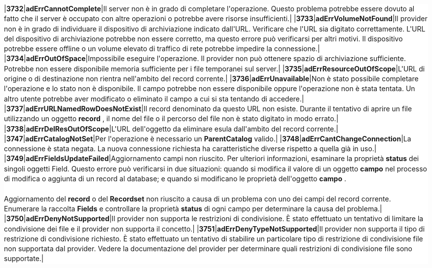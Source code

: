 |**3732**|**adErrCannotComplete**|Il server non è in grado di completare l'operazione. Questo problema potrebbe essere dovuto al fatto che il server è occupato con altre operazioni o potrebbe avere risorse insufficienti.|
|**3733**|**adErrVolumeNotFound**|Il provider non è in grado di individuare il dispositivo di archiviazione indicato dall'URL. Verificare che l'URL sia digitato correttamente. L'URL del dispositivo di archiviazione potrebbe non essere corretto, ma questo errore può verificarsi per altri motivi. Il dispositivo potrebbe essere offline o un volume elevato di traffico di rete potrebbe impedire la connessione.|
|**3734**|**adErrOutOfSpace**|Impossibile eseguire l'operazione. Il provider non può ottenere spazio di archiviazione sufficiente. Potrebbe non essere disponibile memoria sufficiente per i file temporanei sul server.|
|**3735**|**adErrResourceOutOfScope**|L'URL di origine o di destinazione non rientra nell'ambito del record corrente.|
|**3736**|**adErrUnavailable**|Non è stato possibile completare l'operazione e lo stato non è disponibile. Il campo potrebbe non essere disponibile oppure l'operazione non è stata tentata. Un altro utente potrebbe aver modificato o eliminato il campo a cui si sta tentando di accedere.|
|**3737**|**adErrURLNamedRowDoesNotExist**|Il record denominato da questo URL non esiste. Durante il tentativo di aprire un file utilizzando un oggetto **record** , il nome del file o il percorso del file non è stato digitato in modo errato.|
|**3738**|**adErrDelResOutOfScope**|L'URL dell'oggetto da eliminare esula dall'ambito del record corrente.|
|**3747**|**adErrCatalogNotSet**|Per l'operazione è necessario un **ParentCatalog** valido.|
|**3748**|**adErrCantChangeConnection**|La connessione è stata negata. La nuova connessione richiesta ha caratteristiche diverse rispetto a quella già in uso.|
|**3749**|**adErrFieldsUpdateFailed**|Aggiornamento campi non riuscito. Per ulteriori informazioni, esaminare la proprietà **status** dei singoli oggetti Field. Questo errore può verificarsi in due situazioni: quando si modifica il valore di un oggetto **campo** nel processo di modifica o aggiunta di un record al database; e quando si modificano le proprietà dell'oggetto **campo** .<br /><br /> Aggiornamento del **record** o del **Recordset** non riuscito a causa di un problema con uno dei campi del record corrente. Enumerare la raccolta **Fields** e controllare la proprietà **status** di ogni campo per determinare la causa del problema.|
|**3750**|**adErrDenyNotSupported**|Il provider non supporta le restrizioni di condivisione. È stato effettuato un tentativo di limitare la condivisione dei file e il provider non supporta il concetto.|
|**3751**|**adErrDenyTypeNotSupported**|Il provider non supporta il tipo di restrizione di condivisione richiesto. È stato effettuato un tentativo di stabilire un particolare tipo di restrizione di condivisione file non supportata dal provider. Vedere la documentazione del provider per determinare quali restrizioni di condivisione file sono supportate.|